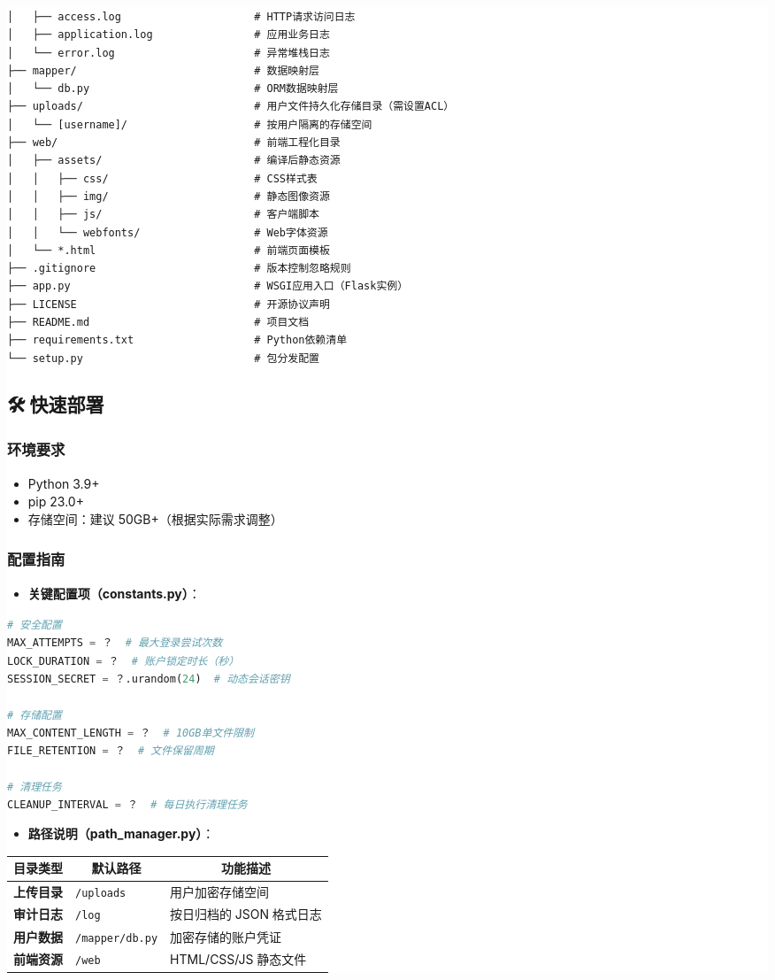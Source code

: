 ```plaintext
│   ├── access.log                     # HTTP请求访问日志
│   ├── application.log                # 应用业务日志
│   └── error.log                      # 异常堆栈日志
├── mapper/                            # 数据映射层
│   └── db.py                          # ORM数据映射层
├── uploads/                           # 用户文件持久化存储目录（需设置ACL）
│   └── [username]/                    # 按用户隔离的存储空间
├── web/                               # 前端工程化目录
│   ├── assets/                        # 编译后静态资源
│   │   ├── css/                       # CSS样式表
│   │   ├── img/                       # 静态图像资源
│   │   ├── js/                        # 客户端脚本
│   │   └── webfonts/                  # Web字体资源
│   └── *.html                         # 前端页面模板
├── .gitignore                         # 版本控制忽略规则
├── app.py                             # WSGI应用入口（Flask实例）
├── LICENSE                            # 开源协议声明
├── README.md                          # 项目文档
├── requirements.txt                   # Python依赖清单
└── setup.py                           # 包分发配置
```

## 🛠️ 快速部署

### 环境要求

- Python 3.9+
- pip 23.0+
- 存储空间：建议 50GB+（根据实际需求调整）

### 配置指南

- **关键配置项（constants.py）**：

```python
# 安全配置
MAX_ATTEMPTS = ？  # 最大登录尝试次数
LOCK_DURATION = ？  # 账户锁定时长（秒）
SESSION_SECRET = ？.urandom(24)  # 动态会话密钥

# 存储配置
MAX_CONTENT_LENGTH = ？  # 10GB单文件限制
FILE_RETENTION = ？  # 文件保留周期

# 清理任务
CLEANUP_INTERVAL = ？  # 每日执行清理任务
```

- **路径说明（path_manager.py）**：

| **目录类型** | **默认路径**        | **功能描述**         |
|----------|-----------------|------------------|
| **上传目录** | `/uploads`      | 用户加密存储空间         |
| **审计日志** | `/log`          | 按日归档的 JSON 格式日志  |
| **用户数据** | `/mapper/db.py` | 加密存储的账户凭证        |
| **前端资源** | `/web`          | HTML/CSS/JS 静态文件 |


[//]: # (架构图前面的图标)
